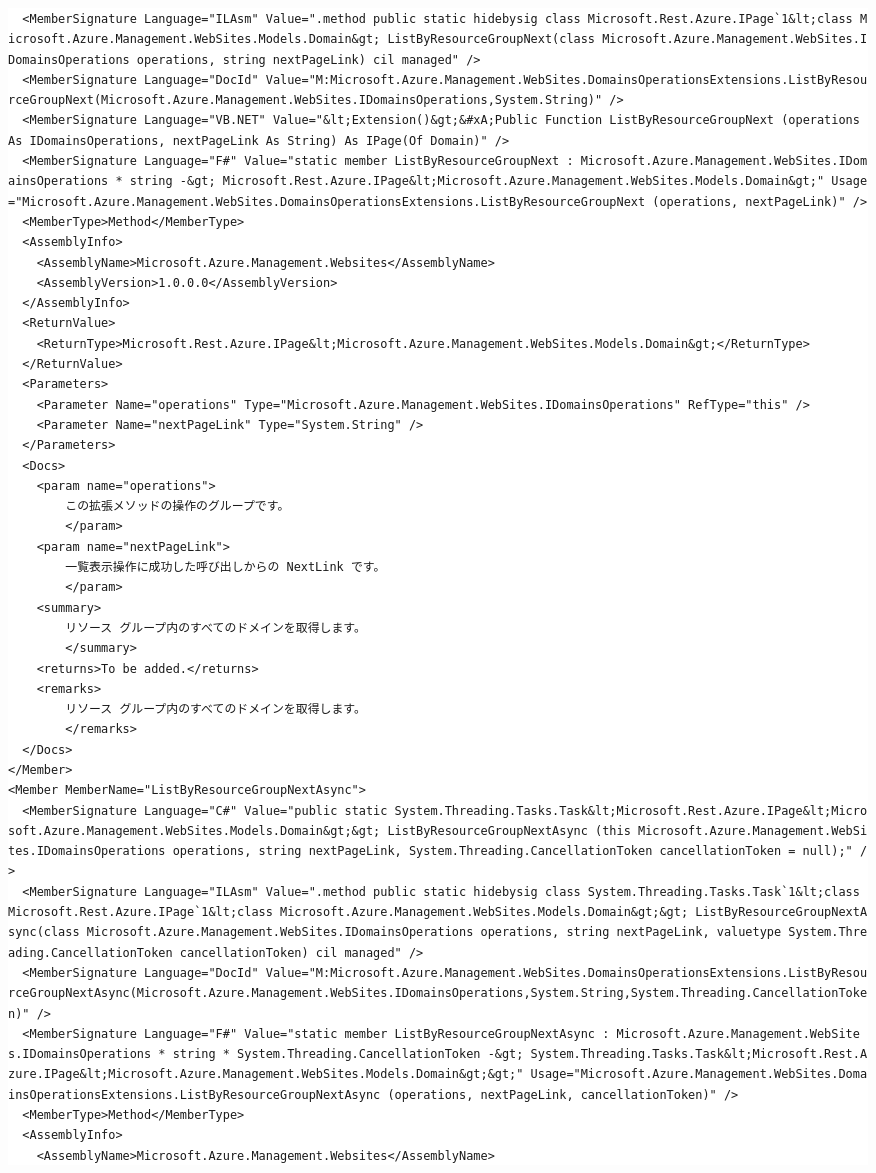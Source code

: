       <MemberSignature Language="ILAsm" Value=".method public static hidebysig class Microsoft.Rest.Azure.IPage`1&lt;class Microsoft.Azure.Management.WebSites.Models.Domain&gt; ListByResourceGroupNext(class Microsoft.Azure.Management.WebSites.IDomainsOperations operations, string nextPageLink) cil managed" />
      <MemberSignature Language="DocId" Value="M:Microsoft.Azure.Management.WebSites.DomainsOperationsExtensions.ListByResourceGroupNext(Microsoft.Azure.Management.WebSites.IDomainsOperations,System.String)" />
      <MemberSignature Language="VB.NET" Value="&lt;Extension()&gt;&#xA;Public Function ListByResourceGroupNext (operations As IDomainsOperations, nextPageLink As String) As IPage(Of Domain)" />
      <MemberSignature Language="F#" Value="static member ListByResourceGroupNext : Microsoft.Azure.Management.WebSites.IDomainsOperations * string -&gt; Microsoft.Rest.Azure.IPage&lt;Microsoft.Azure.Management.WebSites.Models.Domain&gt;" Usage="Microsoft.Azure.Management.WebSites.DomainsOperationsExtensions.ListByResourceGroupNext (operations, nextPageLink)" />
      <MemberType>Method</MemberType>
      <AssemblyInfo>
        <AssemblyName>Microsoft.Azure.Management.Websites</AssemblyName>
        <AssemblyVersion>1.0.0.0</AssemblyVersion>
      </AssemblyInfo>
      <ReturnValue>
        <ReturnType>Microsoft.Rest.Azure.IPage&lt;Microsoft.Azure.Management.WebSites.Models.Domain&gt;</ReturnType>
      </ReturnValue>
      <Parameters>
        <Parameter Name="operations" Type="Microsoft.Azure.Management.WebSites.IDomainsOperations" RefType="this" />
        <Parameter Name="nextPageLink" Type="System.String" />
      </Parameters>
      <Docs>
        <param name="operations">
            この拡張メソッドの操作のグループです。
            </param>
        <param name="nextPageLink">
            一覧表示操作に成功した呼び出しからの NextLink です。
            </param>
        <summary>
            リソース グループ内のすべてのドメインを取得します。
            </summary>
        <returns>To be added.</returns>
        <remarks>
            リソース グループ内のすべてのドメインを取得します。
            </remarks>
      </Docs>
    </Member>
    <Member MemberName="ListByResourceGroupNextAsync">
      <MemberSignature Language="C#" Value="public static System.Threading.Tasks.Task&lt;Microsoft.Rest.Azure.IPage&lt;Microsoft.Azure.Management.WebSites.Models.Domain&gt;&gt; ListByResourceGroupNextAsync (this Microsoft.Azure.Management.WebSites.IDomainsOperations operations, string nextPageLink, System.Threading.CancellationToken cancellationToken = null);" />
      <MemberSignature Language="ILAsm" Value=".method public static hidebysig class System.Threading.Tasks.Task`1&lt;class Microsoft.Rest.Azure.IPage`1&lt;class Microsoft.Azure.Management.WebSites.Models.Domain&gt;&gt; ListByResourceGroupNextAsync(class Microsoft.Azure.Management.WebSites.IDomainsOperations operations, string nextPageLink, valuetype System.Threading.CancellationToken cancellationToken) cil managed" />
      <MemberSignature Language="DocId" Value="M:Microsoft.Azure.Management.WebSites.DomainsOperationsExtensions.ListByResourceGroupNextAsync(Microsoft.Azure.Management.WebSites.IDomainsOperations,System.String,System.Threading.CancellationToken)" />
      <MemberSignature Language="F#" Value="static member ListByResourceGroupNextAsync : Microsoft.Azure.Management.WebSites.IDomainsOperations * string * System.Threading.CancellationToken -&gt; System.Threading.Tasks.Task&lt;Microsoft.Rest.Azure.IPage&lt;Microsoft.Azure.Management.WebSites.Models.Domain&gt;&gt;" Usage="Microsoft.Azure.Management.WebSites.DomainsOperationsExtensions.ListByResourceGroupNextAsync (operations, nextPageLink, cancellationToken)" />
      <MemberType>Method</MemberType>
      <AssemblyInfo>
        <AssemblyName>Microsoft.Azure.Management.Websites</AssemblyName>